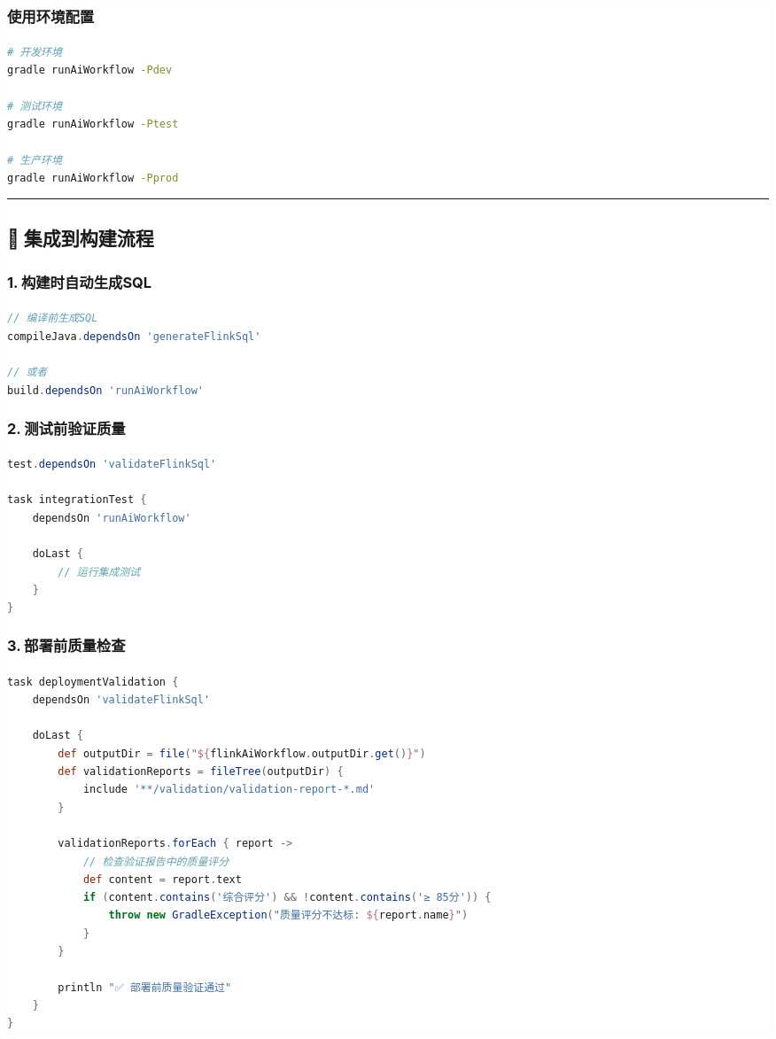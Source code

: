 ### 使用环境配置
```bash
# 开发环境
gradle runAiWorkflow -Pdev

# 测试环境
gradle runAiWorkflow -Ptest

# 生产环境
gradle runAiWorkflow -Pprod
```

---

## 🔄 集成到构建流程

### 1. 构建时自动生成SQL
```groovy
// 编译前生成SQL
compileJava.dependsOn 'generateFlinkSql'

// 或者
build.dependsOn 'runAiWorkflow'
```

### 2. 测试前验证质量
```groovy
test.dependsOn 'validateFlinkSql'

task integrationTest {
    dependsOn 'runAiWorkflow'
    
    doLast {
        // 运行集成测试
    }
}
```

### 3. 部署前质量检查
```groovy
task deploymentValidation {
    dependsOn 'validateFlinkSql'
    
    doLast {
        def outputDir = file("${flinkAiWorkflow.outputDir.get()}")
        def validationReports = fileTree(outputDir) {
            include '**/validation/validation-report-*.md'
        }
        
        validationReports.forEach { report ->
            // 检查验证报告中的质量评分
            def content = report.text
            if (content.contains('综合评分') && !content.contains('≥ 85分')) {
                throw new GradleException("质量评分不达标: ${report.name}")
            }
        }
        
        println "✅ 部署前质量验证通过"
    }
}
```
